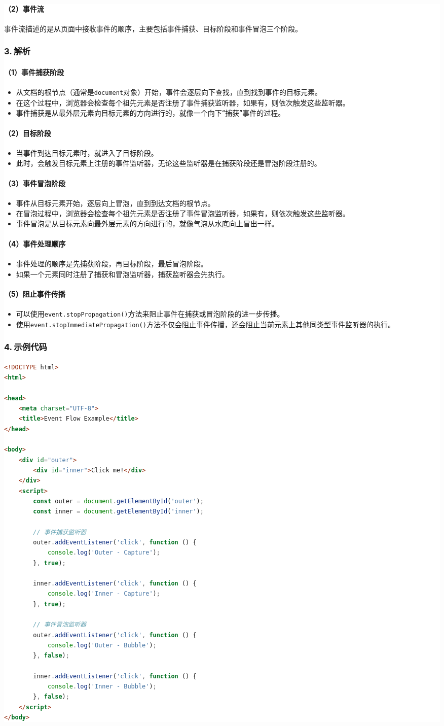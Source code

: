 #### （2）事件流
事件流描述的是从页面中接收事件的顺序，主要包括事件捕获、目标阶段和事件冒泡三个阶段。

### 3. 解析
#### （1）事件捕获阶段
- 从文档的根节点（通常是`document`对象）开始，事件会逐层向下查找，直到找到事件的目标元素。
- 在这个过程中，浏览器会检查每个祖先元素是否注册了事件捕获监听器，如果有，则依次触发这些监听器。
- 事件捕获是从最外层元素向目标元素的方向进行的，就像一个向下“捕获”事件的过程。

#### （2）目标阶段
- 当事件到达目标元素时，就进入了目标阶段。
- 此时，会触发目标元素上注册的事件监听器，无论这些监听器是在捕获阶段还是冒泡阶段注册的。

#### （3）事件冒泡阶段
- 事件从目标元素开始，逐层向上冒泡，直到到达文档的根节点。
- 在冒泡过程中，浏览器会检查每个祖先元素是否注册了事件冒泡监听器，如果有，则依次触发这些监听器。
- 事件冒泡是从目标元素向最外层元素的方向进行的，就像气泡从水底向上冒出一样。

#### （4）事件处理顺序
- 事件处理的顺序是先捕获阶段，再目标阶段，最后冒泡阶段。
- 如果一个元素同时注册了捕获和冒泡监听器，捕获监听器会先执行。

#### （5）阻止事件传播
- 可以使用`event.stopPropagation()`方法来阻止事件在捕获或冒泡阶段的进一步传播。
- 使用`event.stopImmediatePropagation()`方法不仅会阻止事件传播，还会阻止当前元素上其他同类型事件监听器的执行。

### 4. 示例代码
```html
<!DOCTYPE html>
<html>

<head>
    <meta charset="UTF-8">
    <title>Event Flow Example</title>
</head>

<body>
    <div id="outer">
        <div id="inner">Click me!</div>
    </div>
    <script>
        const outer = document.getElementById('outer');
        const inner = document.getElementById('inner');

        // 事件捕获监听器
        outer.addEventListener('click', function () {
            console.log('Outer - Capture');
        }, true);

        inner.addEventListener('click', function () {
            console.log('Inner - Capture');
        }, true);

        // 事件冒泡监听器
        outer.addEventListener('click', function () {
            console.log('Outer - Bubble');
        }, false);

        inner.addEventListener('click', function () {
            console.log('Inner - Bubble');
        }, false);
    </script>
</body>
```